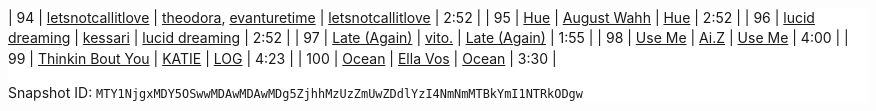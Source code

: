 | 94 | [letsnotcallitlove](https://open.spotify.com/track/0XwKXTgwaoh9Tr41AAm4kh) | [theodora](https://open.spotify.com/artist/0rvCOUI3i3QNNYiAQaWvql), [evanturetime](https://open.spotify.com/artist/07h1mcCInWa0LF0ZMzVQfa) | [letsnotcallitlove](https://open.spotify.com/album/7oT3DRy4oHUsU9pAn1Yajh) | 2:52 |
| 95 | [Hue](https://open.spotify.com/track/5uvmQ8YPZgdvgcK2HPG1PP) | [August Wahh](https://open.spotify.com/artist/4NsvRUCOVV4KrWRfF65Rcj) | [Hue](https://open.spotify.com/album/0rPUtK4S7CrYaLK88ftb1i) | 2:52 |
| 96 | [lucid dreaming](https://open.spotify.com/track/152hTttqi4LSGHUZK5Q0qS) | [kessari](https://open.spotify.com/artist/72Hau0P2ZO2GA1LAXyypFh) | [lucid dreaming](https://open.spotify.com/album/3yt5fkWOIs3IRQqUotKCgi) | 2:52 |
| 97 | [Late \(Again\)](https://open.spotify.com/track/0aj8PtJlkBz7Dbp1Yx0w9f) | [vito.](https://open.spotify.com/artist/76qlBev2S8MtsJSHxEgoJ0) | [Late \(Again\)](https://open.spotify.com/album/5sXWRGyWQL7kMXbqYl2ltR) | 1:55 |
| 98 | [Use Me](https://open.spotify.com/track/4TF8goaI3qmoRHTq61qmtx) | [Ai.Z](https://open.spotify.com/artist/3WskbYlYe2qJrMtYnkIvKk) | [Use Me](https://open.spotify.com/album/4AmYRXgAs8RpWppl7s63lk) | 4:00 |
| 99 | [Thinkin Bout You](https://open.spotify.com/track/5kx5NtuqynfuDqUppK4qa4) | [KATIE](https://open.spotify.com/artist/2nDC4PH8XE1gHeeAxVLXRO) | [LOG](https://open.spotify.com/album/7HtutouCfFdDPs3xO9EIeU) | 4:23 |
| 100 | [Ocean](https://open.spotify.com/track/3hQKuj4sZ9L4Yn0RC2SIrI) | [Ella Vos](https://open.spotify.com/artist/2zmrsXMHxagFz6vI2cD7r6) | [Ocean](https://open.spotify.com/album/1FsZJRS7r5ed3FAXbnVbDh) | 3:30 |

Snapshot ID: `MTY1NjgxMDY5OSwwMDAwMDAwMDg5ZjhhMzUzZmUwZDdlYzI4NmNmMTBkYmI1NTRkODgw`
